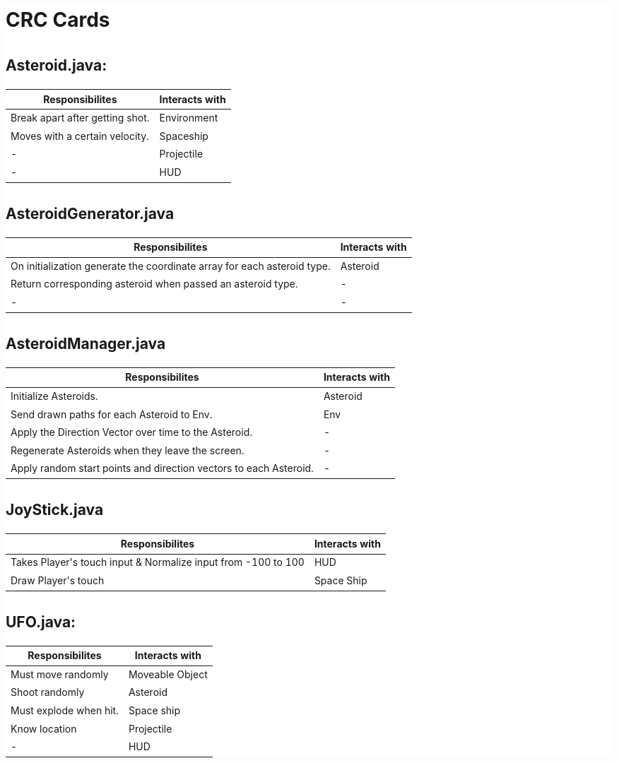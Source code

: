 # CRC Cards

## Asteroid.java:
| Responsibilites | Interacts with |
| --- | --- |
| Break apart after getting shot. | Environment
| Moves with a certain velocity. | Spaceship
| - | Projectile
| - | HUD

## AsteroidGenerator.java
| Responsibilites | Interacts with |
| --- | --- |
| On initialization generate the coordinate array for each asteroid type. | Asteroid
| Return corresponding asteroid when passed an asteroid type. | -
| - | - 

## AsteroidManager.java
| Responsibilites | Interacts with |
| --- | --- |
| Initialize Asteroids. | Asteroid
| Send drawn paths for each Asteroid to Env. | Env
| Apply the Direction Vector over time to the Asteroid. | - 
| Regenerate Asteroids when they leave the screen. | - 
| Apply random start points and direction vectors to each Asteroid. | - 

## JoyStick.java
| Responsibilites | Interacts with |
| --- | --- |
| Takes Player's touch input & Normalize input from -100 to 100 | HUD
| Draw Player's touch | Space Ship

## UFO.java:
| Responsibilites | Interacts with |
| --- | --- |
| Must move randomly | Moveable Object
| Shoot randomly | Asteroid
| Must explode when hit. | Space ship
| Know location | Projectile
| - | HUD
